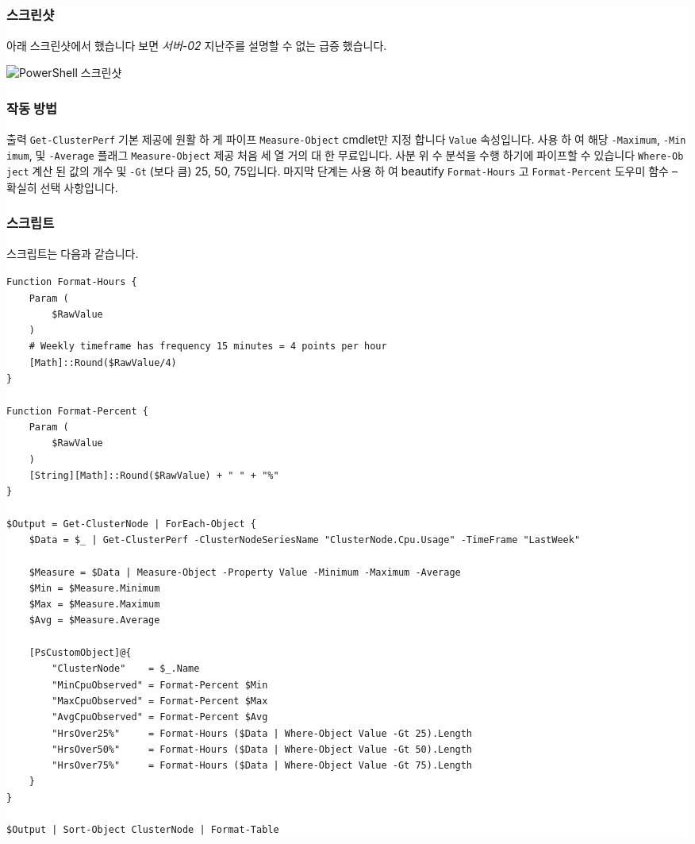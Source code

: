 ### <a name="screenshot"></a>스크린샷

아래 스크린샷에서 했습니다 보면 *서버-02* 지난주를 설명할 수 없는 급증 했습니다.

![PowerShell 스크린샷](media/performance-history/Show-CpuMinMaxAvg.png)

### <a name="how-it-works"></a>작동 방법

출력 `Get-ClusterPerf` 기본 제공에 원활 하 게 파이프 `Measure-Object` cmdlet만 지정 합니다 `Value` 속성입니다. 사용 하 여 해당 `-Maximum`, `-Minimum`, 및 `-Average` 플래그 `Measure-Object` 제공 처음 세 열 거의 대 한 무료입니다. 사분 위 수 분석을 수행 하기에 파이프할 수 있습니다 `Where-Object` 계산 된 값의 개수 및 `-Gt` (보다 큼) 25, 50, 75입니다. 마지막 단계는 사용 하 여 beautify `Format-Hours` 고 `Format-Percent` 도우미 함수 – 확실히 선택 사항입니다.

### <a name="script"></a>스크립트

스크립트는 다음과 같습니다.

```
Function Format-Hours {
    Param (
        $RawValue
    )
    # Weekly timeframe has frequency 15 minutes = 4 points per hour
    [Math]::Round($RawValue/4)
}

Function Format-Percent {
    Param (
        $RawValue
    )
    [String][Math]::Round($RawValue) + " " + "%"
}

$Output = Get-ClusterNode | ForEach-Object {
    $Data = $_ | Get-ClusterPerf -ClusterNodeSeriesName "ClusterNode.Cpu.Usage" -TimeFrame "LastWeek"

    $Measure = $Data | Measure-Object -Property Value -Minimum -Maximum -Average
    $Min = $Measure.Minimum
    $Max = $Measure.Maximum
    $Avg = $Measure.Average

    [PsCustomObject]@{
        "ClusterNode"    = $_.Name
        "MinCpuObserved" = Format-Percent $Min
        "MaxCpuObserved" = Format-Percent $Max
        "AvgCpuObserved" = Format-Percent $Avg
        "HrsOver25%"     = Format-Hours ($Data | Where-Object Value -Gt 25).Length
        "HrsOver50%"     = Format-Hours ($Data | Where-Object Value -Gt 50).Length
        "HrsOver75%"     = Format-Hours ($Data | Where-Object Value -Gt 75).Length
    }
}

$Output | Sort-Object ClusterNode | Format-Table
```
